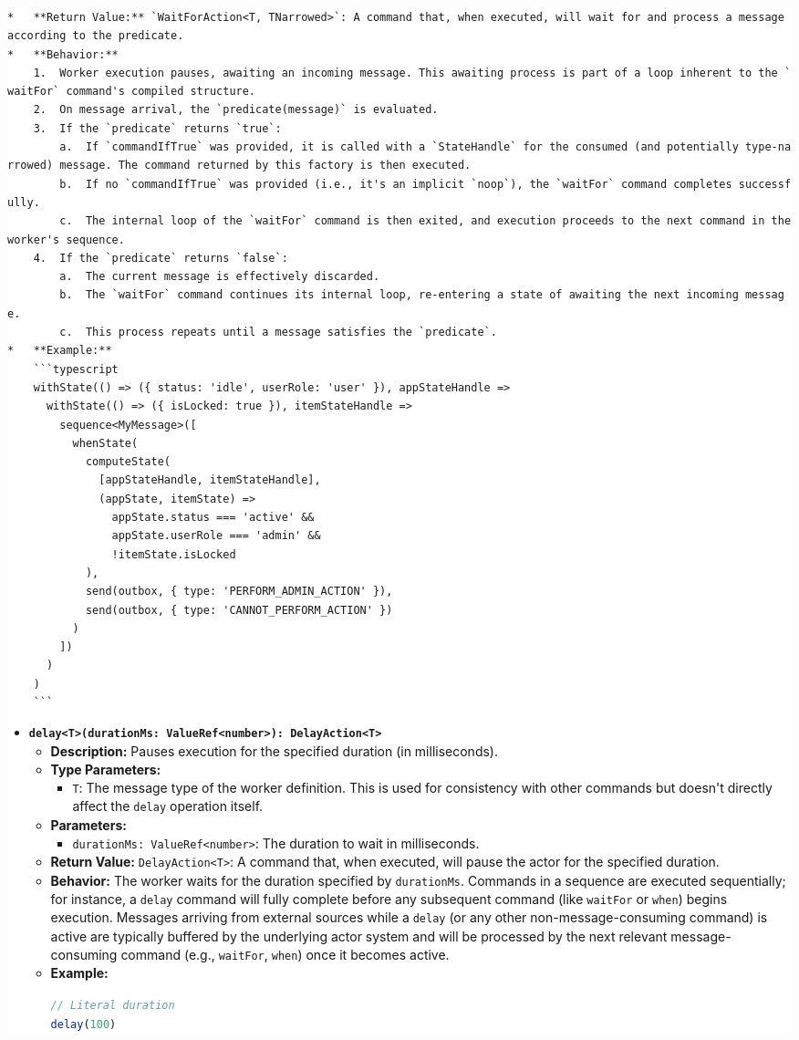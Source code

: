     *   **Return Value:** `WaitForAction<T, TNarrowed>`: A command that, when executed, will wait for and process a message according to the predicate.
    *   **Behavior:**
        1.  Worker execution pauses, awaiting an incoming message. This awaiting process is part of a loop inherent to the `waitFor` command's compiled structure.
        2.  On message arrival, the `predicate(message)` is evaluated.
        3.  If the `predicate` returns `true`:
            a.  If `commandIfTrue` was provided, it is called with a `StateHandle` for the consumed (and potentially type-narrowed) message. The command returned by this factory is then executed.
            b.  If no `commandIfTrue` was provided (i.e., it's an implicit `noop`), the `waitFor` command completes successfully.
            c.  The internal loop of the `waitFor` command is then exited, and execution proceeds to the next command in the worker's sequence.
        4.  If the `predicate` returns `false`:
            a.  The current message is effectively discarded.
            b.  The `waitFor` command continues its internal loop, re-entering a state of awaiting the next incoming message.
            c.  This process repeats until a message satisfies the `predicate`.
    *   **Example:**
        ```typescript
        withState(() => ({ status: 'idle', userRole: 'user' }), appStateHandle =>
          withState(() => ({ isLocked: true }), itemStateHandle => 
            sequence<MyMessage>([
              whenState(
                computeState(
                  [appStateHandle, itemStateHandle],
                  (appState, itemState) => 
                    appState.status === 'active' && 
                    appState.userRole === 'admin' && 
                    !itemState.isLocked
                ),
                send(outbox, { type: 'PERFORM_ADMIN_ACTION' }), 
                send(outbox, { type: 'CANNOT_PERFORM_ACTION' })
              )
            ])
          )
        )
        ```

*   **`delay<T>(durationMs: ValueRef<number>): DelayAction<T>`**
    *   **Description:** Pauses execution for the specified duration (in milliseconds).
    *   **Type Parameters:**
        *   `T`: The message type of the worker definition. This is used for consistency with other commands but doesn't directly affect the `delay` operation itself.
    *   **Parameters:**
        *   `durationMs: ValueRef<number>`: The duration to wait in milliseconds.
    *   **Return Value:** `DelayAction<T>`: A command that, when executed, will pause the actor for the specified duration.
    *   **Behavior:** The worker waits for the duration specified by `durationMs`. Commands in a sequence are executed sequentially; for instance, a `delay` command will fully complete before any subsequent command (like `waitFor` or `when`) begins execution. Messages arriving from external sources while a `delay` (or any other non-message-consuming command) is active are typically buffered by the underlying actor system and will be processed by the next relevant message-consuming command (e.g., `waitFor`, `when`) once it becomes active.
    *   **Example:**
        ```typescript
        // Literal duration
        delay(100)
        